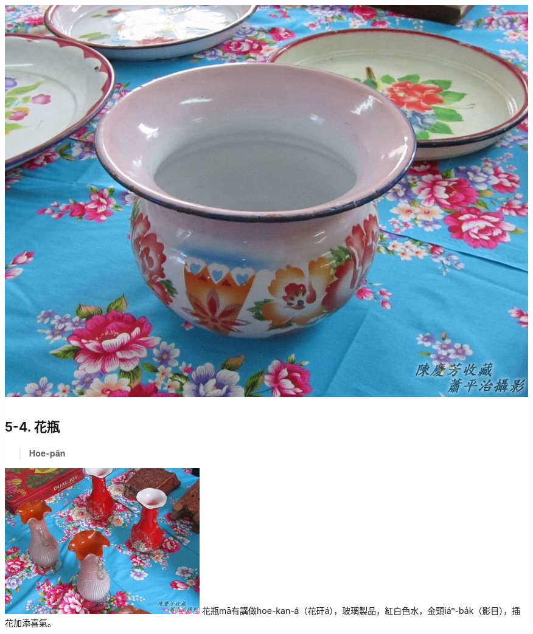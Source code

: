 ![](../too5/18/47-痰壺.jpg)  

## 5-4. 花瓶
> **Hoe-pân**

![](../too5/18/48-花瓶.jpg)
花瓶mā有講做hoe-kan-á（花矸á），玻璃製品，紅白色水，金頭iáⁿ-ba̍k（影目），插花加添喜氣。
